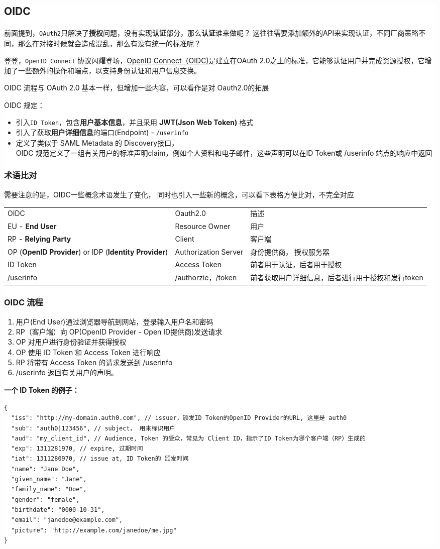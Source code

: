 ## OIDC

前面提到，`OAuth2`只解决了**授权**问题，没有实现**认证**部分，那么**认证**谁来做呢？ 这往往需要添加额外的API来实现认证，不同厂商策略不同，那么在对接时候就会造成混乱，那么有没有统一的标准呢？

登登，`OpenID Connect` 协议闪耀登场，[OpenID Connect（OIDC)](https://openid.net/specs/openid-connect-core-1_0.html)是建立在OAuth 2.0之上的标准，它能够认证用户并完成资源授权，它增加了一些额外的操作和端点，以支持身份认证和用户信息交换。

OIDC 流程与 OAuth 2.0 基本一样，但增加一些内容，可以看作是对 Oauth2.0的拓展

OIDC 规定：

- 引入`ID Token`，包含**用户基本信息**，并且采用 **JWT(Json Web Token)** 格式
- 引入了获取**用户详细信息**的端口(Endpoint) - `/userinfo`
- 定义了类似于 SAML Metadata 的 Discovery接口，  
    OIDC 规范定义了一组有关用户的标准声明claim，例如个人资料和电子邮件，这些声明可以在ID Token或 /userinfo 端点的响应中返回

### 术语比对

需要注意的是，OIDC一些概念术语发生了变化， 同时也引入一些新的概念，可以看下表格方便比对，不完全对应

|   |   |   |
|---|---|---|
|OIDC|Oauth2.0|描述|
|EU - **End User**|Resource Owner|用户|
|RP - **Relying Party**|Client|客户端|
|OP (**OpenID Provider**) or IDP (**Identity Provider**)|Authorization Server|身份提供商， 授权服务器|
|ID Token|Access Token|前者用于认证，后者用于授权|
|/userinfo|/authorzie，/token|前者获取用户详细信息，后者进行用于授权和发行token|

### OIDC 流程

1. 用户(End User)通过浏览器导航到网站，登录输入用户名和密码
2. RP（客户端）向 OP(OpenID Provider - Open ID提供商)发送请求
3. OP 对用户进行身份验证并获得授权
4. OP 使用 ID Token 和 Access Token 进行响应
5. RP 将带有 Access Token 的请求发送到 /userinfo
6. /userinfo 返回有关用户的声明。

**一个 ID Token 的例子：**

```
{
  "iss": "http://my-domain.auth0.com", // issuer，颁发ID Token的OpenID Provider的URL, 这里是 auth0
  "sub": "auth0|123456", // subject， 用来标识用户
  "aud": "my_client_id", // Audience, Token 的受众，常见为 Client ID，指示了ID Token为哪个客户端（RP）生成的 
  "exp": 1311281970, // expire, 过期时间
  "iat": 1311280970, // issue at, ID Token的 颁发时间
  "name": "Jane Doe", 
  "given_name": "Jane",
  "family_name": "Doe",
  "gender": "female",
  "birthdate": "0000-10-31",
  "email": "janedoe@example.com",
  "picture": "http://example.com/janedoe/me.jpg"
}
```
